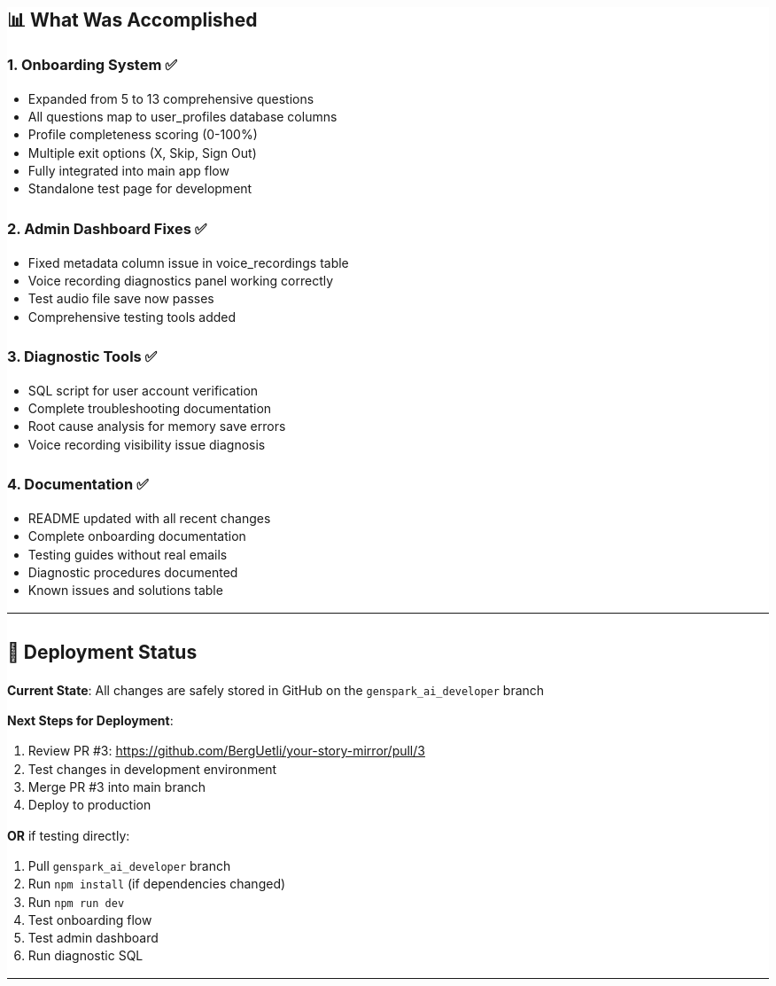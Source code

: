 
## 📊 What Was Accomplished

### 1. Onboarding System ✅
- Expanded from 5 to 13 comprehensive questions
- All questions map to user_profiles database columns
- Profile completeness scoring (0-100%)
- Multiple exit options (X, Skip, Sign Out)
- Fully integrated into main app flow
- Standalone test page for development

### 2. Admin Dashboard Fixes ✅
- Fixed metadata column issue in voice_recordings table
- Voice recording diagnostics panel working correctly
- Test audio file save now passes
- Comprehensive testing tools added

### 3. Diagnostic Tools ✅
- SQL script for user account verification
- Complete troubleshooting documentation
- Root cause analysis for memory save errors
- Voice recording visibility issue diagnosis

### 4. Documentation ✅
- README updated with all recent changes
- Complete onboarding documentation
- Testing guides without real emails
- Diagnostic procedures documented
- Known issues and solutions table

---

## 🚀 Deployment Status

**Current State**: All changes are safely stored in GitHub on the `genspark_ai_developer` branch

**Next Steps for Deployment**:
1. Review PR #3: https://github.com/BergUetli/your-story-mirror/pull/3
2. Test changes in development environment
3. Merge PR #3 into main branch
4. Deploy to production

**OR** if testing directly:
1. Pull `genspark_ai_developer` branch
2. Run `npm install` (if dependencies changed)
3. Run `npm run dev`
4. Test onboarding flow
5. Test admin dashboard
6. Run diagnostic SQL

---
